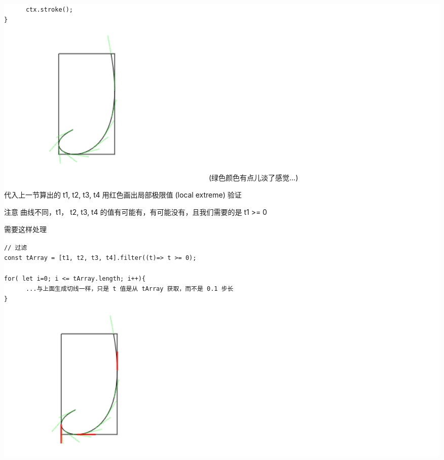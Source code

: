 ```
      ctx.stroke();
}

```

![image](./6.png)
(绿色颜色有点儿淡了感觉...)

代入上一节算出的 t1, t2, t3, t4 用红色画出局部极限值 (local extreme) 验证

注意 曲线不同，t1， t2, t3, t4 的值有可能有，有可能没有，且我们需要的是 t1 >= 0

需要这样处理

```
// 过滤
const tArray = [t1, t2, t3, t4].filter((t)=> t >= 0);

for( let i=0; i <= tArray.length; i++){
      ...与上面生成切线一样，只是 t 值是从 tArray 获取，而不是 0.1 步长
}
```

![image](./7.png)
